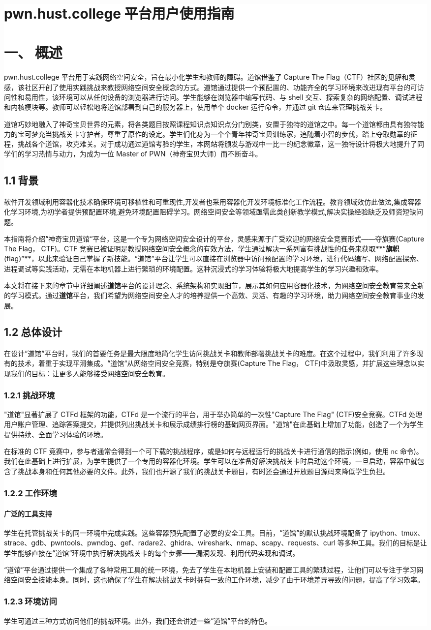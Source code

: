 # pwn.hust.college 平台用户使用指南

# 一、 概述

pwn.hust.college 平台用于实践网络空间安全，旨在最小化学生和教师的障碍。道馆借鉴了 Capture The Flag（CTF）社区的见解和灵感，该社区开创了使用实践挑战来教授网络空间安全概念的方式。道馆通过提供一个预配置的、功能齐全的学习环境来改进现有平台的可访问性和易用性，该环境可以从任何设备的浏览器进行访问。学生能够在浏览器中编写代码、与 shell 交互、探索复杂的网络配置、调试进程和内核模块等。教师可以轻松地将道馆部署到自己的服务器上，使用单个 docker 运行命令，并通过 git 仓库来管理挑战关卡。

道馆巧妙地融入了神奇宝贝世界的元素，将各类题目按照课程知识点知识点分门别类，安置于独特的道馆之中。每一个道馆都由具有独特能力的宝可梦充当挑战关卡守护者，尊重了原作的设定。学生们化身为一个个青年神奇宝贝训练家，追随着小智的步伐，踏上夺取勋章的征程，挑战各个道馆，攻克难关。对于成功通过道馆考验的学生，本网站将颁发与游戏中一比一的纪念徽章，这一独特设计将极大地提升了同学们的学习热情与动力，为成为一位 Master of PWN（神奇宝贝大师）而不断奋斗。

## 1.1 背景

软件开发领域利用容器化技术确保环境可移植性和可重现性,开发者也采用容器化开发环境标准化工作流程。教育领域效仿此做法,集成容器化学习环境,为初学者提供预配置环境,避免环境配置阻碍学习。网络空间安全等领域亟需此类创新教学模式,解决实操经验缺乏及师资短缺问题。

本指南将介绍“神奇宝贝道馆“平台，这是一个专为网络空间安全设计的平台，灵感来源于广受欢迎的网络安全竞赛形式——夺旗赛(Capture The Flag， CTF)。CTF 竞赛已被证明是教授网络空间安全概念的有效方法，学生通过解决一系列富有挑战性的任务来获取**“****旗帜****(flag)”**，以此来验证自己掌握了新技能。“道馆”平台让学生可以直接在浏览器中访问预配置的学习环境，进行代码编写、网络配置探索、进程调试等实践活动，无需在本地机器上进行繁琐的环境配置。这种沉浸式的学习体验将极大地提高学生的学习兴趣和效率。

本文将在接下来的章节中详细阐述**道馆**平台的设计理念、系统架构和实现细节，展示其如何应用容器化技术，为网络空间安全教育带来全新的学习模式。通过**道馆**平台，我们希望为网络空间安全人才的培养提供一个高效、灵活、有趣的学习环境，助力网络空间安全教育事业的发展。

## 1.2 总体设计

在设计“道馆”平台时，我们的首要任务是最大限度地简化学生访问挑战关卡和教师部署挑战关卡的难度。在这个过程中，我们利用了许多现有的技术，着重于实现平滑集成。“道馆“从网络空间安全竞赛，特别是夺旗赛(Capture The Flag， CTF)中汲取灵感，并扩展这些理念以实现我们的目标：让更多人能够接受网络空间安全教育。

### 1.2.1  挑战环境

"道馆"显著扩展了 CTFd 框架的功能，CTFd 是一个流行的平台，用于举办简单的一次性"Capture The Flag" (CTF)安全竞赛。CTFd 处理用户账户管理、追踪答案提交，并提供列出挑战关卡和展示成绩排行榜的基础网页界面。"道馆"在此基础上增加了功能，创造了一个为学生提供持续、全面学习体验的环境。

在标准的 CTF 竞赛中，参与者通常会得到一个可下载的挑战程序，或是如何与远程运行的挑战关卡进行通信的指示(例如，使用 `nc` 命令)。我们在此基础上进行扩展，为学生提供了一个专用的容器化环境。学生可以在准备好解决挑战关卡时启动这个环境，一旦启动，容器中就包含了挑战本身和任何其他必要的文件。此外，我们也开源了我们的挑战关卡题目，有时还会通过开放题目源码来降低学生负担。

### 1.2.2 工作环境

#### 广泛的工具支持

学生在托管挑战关卡的同一环境中完成实践。这些容器预先配置了必要的安全工具。目前，“道馆”的默认挑战环境配备了 ipython、tmux、strace、gdb、pwntools、pwndbg、gef、radare2、ghidra、wireshark、nmap、scapy、requests、curl 等多种工具。我们的目标是让学生能够直接在“道馆“环境中执行解决挑战关卡的每个步骤——漏洞发现、利用代码实现和调试。

“道馆”平台通过提供一个集成了各种常用工具的统一环境，免去了学生在本地机器上安装和配置工具的繁琐过程，让他们可以专注于学习网络空间安全技能本身。同时，这也确保了学生在解决挑战关卡时拥有一致的工作环境，减少了由于环境差异导致的问题，提高了学习效率。

### 1.2.3 环境访问

学生可通过三种方式访问他们的挑战环境。此外，我们还会讲述一些“道馆”平台的特色。
